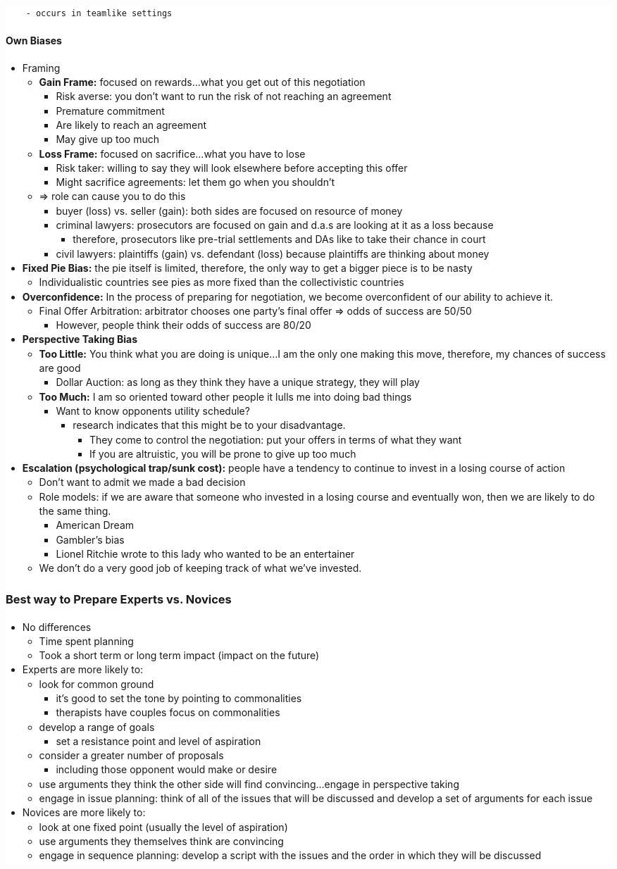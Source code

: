 		- occurs in teamlike settings
        
#### Own Biases
- Framing
	- **Gain Frame:** focused on rewards…what you get out of this negotiation
		- Risk averse: you don’t want to run the risk of not reaching an agreement
		- Premature commitment
		- Are likely to reach an agreement
		- May give up too much
	- **Loss Frame:** focused on sacrifice…what you have to lose
		- Risk taker: willing to say they will look elsewhere before accepting this offer
		- Might sacrifice agreements: let them go when you shouldn’t
	- => role can cause you to do this
		- buyer (loss) vs. seller (gain): both sides are focused on resource of money
		- criminal lawyers: prosecutors are focused on gain and d.a.s are looking at it as a loss because
			- therefore, prosecutors like pre-trial settlements and DAs like to take their chance in court
		- civil lawyers: plaintiffs (gain) vs. defendant (loss) because plaintiffs are thinking about money
- **Fixed Pie Bias:** the pie itself is limited, therefore, the only way to get a bigger piece is to be nasty
	- Individualistic countries see pies as more fixed than the collectivistic countries
- **Overconfidence:** In the process of preparing for negotiation, we become overconfident of our ability to achieve it.
	- Final Offer Arbitration: arbitrator chooses one party’s final offer => odds of success are 50/50
		- However, people think their odds of success are 80/20
- **Perspective Taking Bias**
	- **Too Little:** You think what you are doing is unique…I am the only one making this move, therefore, my chances of success are good
		- Dollar Auction: as long as they think they have a unique strategy, they will play
	- **Too Much:** I am so oriented toward other people it lulls me into doing bad things
		- Want to know opponents utility schedule?
			- research indicates that this might be to your disadvantage.
				- They come to control the negotiation: put your offers in terms of what they want
				- If you are altruistic, you will be prone to give up too much
- **Escalation (psychological trap/sunk cost):** people have a tendency to continue to invest in a losing course of action
	- Don’t want to admit we made a bad decision
	- Role models: if we are aware that someone who invested in a losing course and eventually won, then we are likely to do the same thing.  
		- American Dream
		- Gambler’s bias
		- Lionel Ritchie wrote to this lady who wanted to be an entertainer
	- We don’t do a very good job of keeping track of what we’ve invested.

### Best way to Prepare Experts vs. Novices
- No differences
	- Time spent planning
	- Took a short term or long term impact (impact on the future)
- Experts are more likely to:
	- look for common ground
		- it’s good to set the tone by pointing to commonalities
    	- therapists have couples focus on commonalities
	- develop a range of goals
		- set a resistance point and level of aspiration
	- consider a greater number of proposals
		- including those opponent would make or desire
	- use arguments they think the other side will find convincing…engage in perspective taking
	- engage in issue planning: think of all of the issues that will be discussed and develop a set of arguments for each issue  
- Novices are more likely to:
	- look at one fixed point (usually the level of aspiration)
	- use arguments they themselves think are convincing
	- engage in sequence planning: develop a script with the issues and the order in which they will be discussed